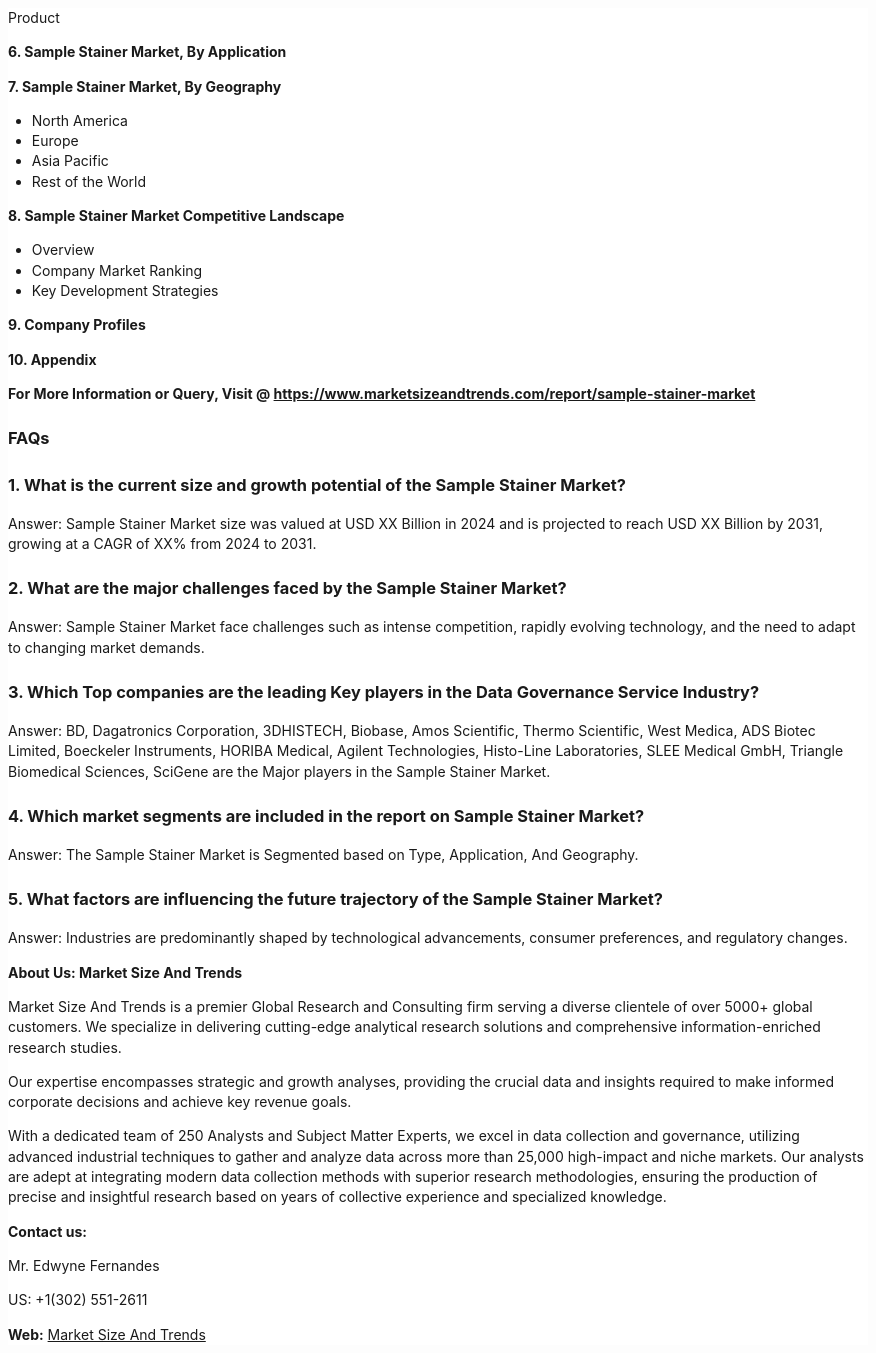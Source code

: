 Product</span></strong></p></div><div class="" data-test-id=""><p><strong><span class="">6. Sample Stainer Market, By Application</span></strong></p></div><div class="" data-test-id=""><p><strong><span class="">7. Sample Stainer Market, By Geography</span></strong></p></div><div class="" data-test-id=""><ul><li><span class="">North America</span></li><li><span class="">Europe</span></li><li><span class="">Asia Pacific</span></li><li><span class="">Rest of the World</span></li></ul></div><div class="" data-test-id=""><p><strong><span class="">8. Sample Stainer Market Competitive Landscape</span></strong></p></div><div class="" data-test-id=""><ul><li><span class="">Overview</span></li><li><span class="">Company Market Ranking</span></li><li><span class="">Key Development Strategies</span></li></ul></div><div class="" data-test-id=""><p><strong><span class="">9. Company Profiles</span></strong></p></div><div class="" data-test-id=""><p><strong><span class="">10. Appendix</span></strong></p></div><div class="" data-test-id=""><p><strong><span class="">For More Information or Query, Visit @ <a href="https://www.marketsizeandtrends.com/report/sample-stainer-market" target="_blank">https://www.marketsizeandtrends.com/report/sample-stainer-market</a></span></strong></p></div><div class="" data-test-id=""><div class="article-main__content" data-test-id="publishing-text-block"><h3><strong><span class="">FAQs</span></strong></h3></div><div class="article-main__content" data-test-id="publishing-text-block"><h3><span class="">1. What is the current size and growth potential of the Sample Stainer Market?</span></h3></div><div class="article-main__content" data-test-id="publishing-text-block"><p><span class="font-[700]">Answer</span><span class="">: Sample Stainer Market size was valued at USD XX Billion in 2024 and is projected to reach USD XX Billion by 2031, growing at a CAGR of XX% from 2024 to 2031.</span></p></div><div class="article-main__content" data-test-id="publishing-text-block"><h3><span class="">2. What are the major challenges faced by the Sample Stainer Market?</span></h3></div><div class="article-main__content" data-test-id="publishing-text-block"><p><span class="font-[700]">Answer</span><span class="">: Sample Stainer Market face challenges such as intense competition, rapidly evolving technology, and the need to adapt to changing market demands.</span></p></div><div class="article-main__content" data-test-id="publishing-text-block"><h3><span class="">3. Which Top companies are the leading Key players in the Data Governance Service Industry?</span></h3></div><div class="article-main__content" data-test-id="publishing-text-block"><p><span class="font-[700]">Answer</span><span class="">: BD, Dagatronics Corporation, 3DHISTECH, Biobase, Amos Scientific, Thermo Scientific, West Medica, ADS Biotec Limited, Boeckeler Instruments, HORIBA Medical, Agilent Technologies, Histo-Line Laboratories, SLEE Medical GmbH, Triangle Biomedical Sciences, SciGene are the Major players in the Sample Stainer Market.</span></p></div><div class="article-main__content" data-test-id="publishing-text-block"><h3><span class="">4. Which market segments are included in the report on Sample Stainer Market?</span></h3></div><div class="article-main__content" data-test-id="publishing-text-block"><p><span class="font-[700]">Answer</span><span class="">: The Sample Stainer Market is Segmented based on Type, Application, And Geography.</span></p></div><div class="article-main__content" data-test-id="publishing-text-block"><h3><span class="">5. What factors are influencing the future trajectory of the Sample Stainer Market?</span></h3></div><div class="article-main__content" data-test-id="publishing-text-block"><p><span class="font-[700]">Answer:</span><span class="">&nbsp;Industries are predominantly shaped by technological advancements, consumer preferences, and regulatory changes.</span></p></div><p><strong><span class="">About Us: Market Size And Trends</span></strong></p></div><div class="" data-test-id=""><p><span class="">Market Size And Trends is a premier Global Research and Consulting firm serving a diverse clientele of over 5000+ global customers. We specialize in delivering cutting-edge analytical research solutions and comprehensive information-enriched research studies.</span></p></div><div class="" data-test-id=""><p><span class="">Our expertise encompasses strategic and growth analyses, providing the crucial data and insights required to make informed corporate decisions and achieve key revenue goals.</span></p></div><div class="" data-test-id=""><p><span class="">With a dedicated team of 250 Analysts and Subject Matter Experts, we excel in data collection and governance, utilizing advanced industrial techniques to gather and analyze data across more than 25,000 high-impact and niche markets. Our analysts are adept at integrating modern data collection methods with superior research methodologies, ensuring the production of precise and insightful research based on years of collective experience and specialized knowledge.</span></p></div><div class="" data-test-id=""><p><strong><span class="">Contact us:</span></strong></p></div><div class="" data-test-id=""><p><span class="">Mr. Edwyne Fernandes</span></p></div><div class="" data-test-id=""><p><span class="">US: +1(302) 551-2611<br /></span></p><p><span class=""><strong>Web:</strong> <a href="https://www.marketsizeandtrends.com/" target="_blank">Market Size And Trends</a></span></p></div>
